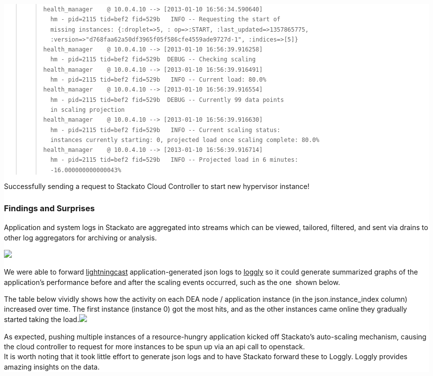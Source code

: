 




<blockquote>

>     
>     
>     health_manager   	@ 10.0.4.10 --> [2013-01-10 16:56:34.590640] 
>       hm - pid=2115 tid=bef2 fid=529b   INFO -- Requesting the start of 
>       missing instances: {:droplet=>5, : op=>:START, :last_updated=>1357865775,
>       :version=>"d768faa62a50df3965f05f586cfe4559ade9727d-1", :indices=>[5]}
>     health_manager   	@ 10.0.4.10 --> [2013-01-10 16:56:39.916258] 
>       hm - pid=2115 tid=bef2 fid=529b  DEBUG -- Checking scaling
>     health_manager   	@ 10.0.4.10 --> [2013-01-10 16:56:39.916491] 
>       hm - pid=2115 tid=bef2 fid=529b   INFO -- Current load: 80.0%
>     health_manager   	@ 10.0.4.10 --> [2013-01-10 16:56:39.916554] 
>       hm - pid=2115 tid=bef2 fid=529b  DEBUG -- Currently 99 data points 
>       in scaling projection
>     health_manager   	@ 10.0.4.10 --> [2013-01-10 16:56:39.916630] 
>       hm - pid=2115 tid=bef2 fid=529b   INFO -- Current scaling status: 
>       instances currently starting: 0, projected load once scaling complete: 80.0%
>     health_manager   	@ 10.0.4.10 --> [2013-01-10 16:56:39.916714] 
>       hm - pid=2115 tid=bef2 fid=529b   INFO -- Projected load in 6 minutes: 
>       -16.000000000000043%
>     
> 
> 
</blockquote>




Successfully sending a request to Stackato Cloud Controller to start new hypervisor instance!

### Findings and Surprises

Application and system logs in Stackato are aggregated into streams which can be viewed, tailored, filtered, and sent via drains to other log aggregators for archiving or analysis.

![](https://lh4.googleusercontent.com/GLns9hdrflrs9QMa23Pr7AoGcC2ktiK3LJp291Bh89itg-xzKSCiaRv-tbeCGWODNJPYlCv8pKQFekEiqTOq1o3kqoD93H7cvpNlGdFlsNKFue9cng)

We were able to forward [lightningcast](https://github.com/tbd) application-generated json logs to [loggly](http://www.loggly.com/) so it could generate summarized graphs of the application’s performance before and after the scaling events occurred, such as the one  shown below.

The table below vividly shows how the activity on each DEA node / application instance (in the json.instance_index column) increased over time. The first instance (instance 0) got the most hits, and as the other instances came online they gradually started taking the load.![](https://lh3.googleusercontent.com/SmaHeTJEzW_APEWS0GVapuKB3en2Vg5amy1qYe4Up3Oodzc0po40Nnr1ytM7KtV88f_MRVu3yLieHas6Ys8mq9USRSYCuUIgvyIjSAxtMQlEvg9VpQ)  
  
As expected, pushing multiple instances of a resource-hungry application kicked off Stackato’s auto-scaling mechanism, causing the cloud controller to request for more instances to be spun up via an api call to openstack.  
It is worth noting that it took little effort to generate json logs and to have Stackato forward these to Loggly. Loggly provides amazing insights on the data.  
  